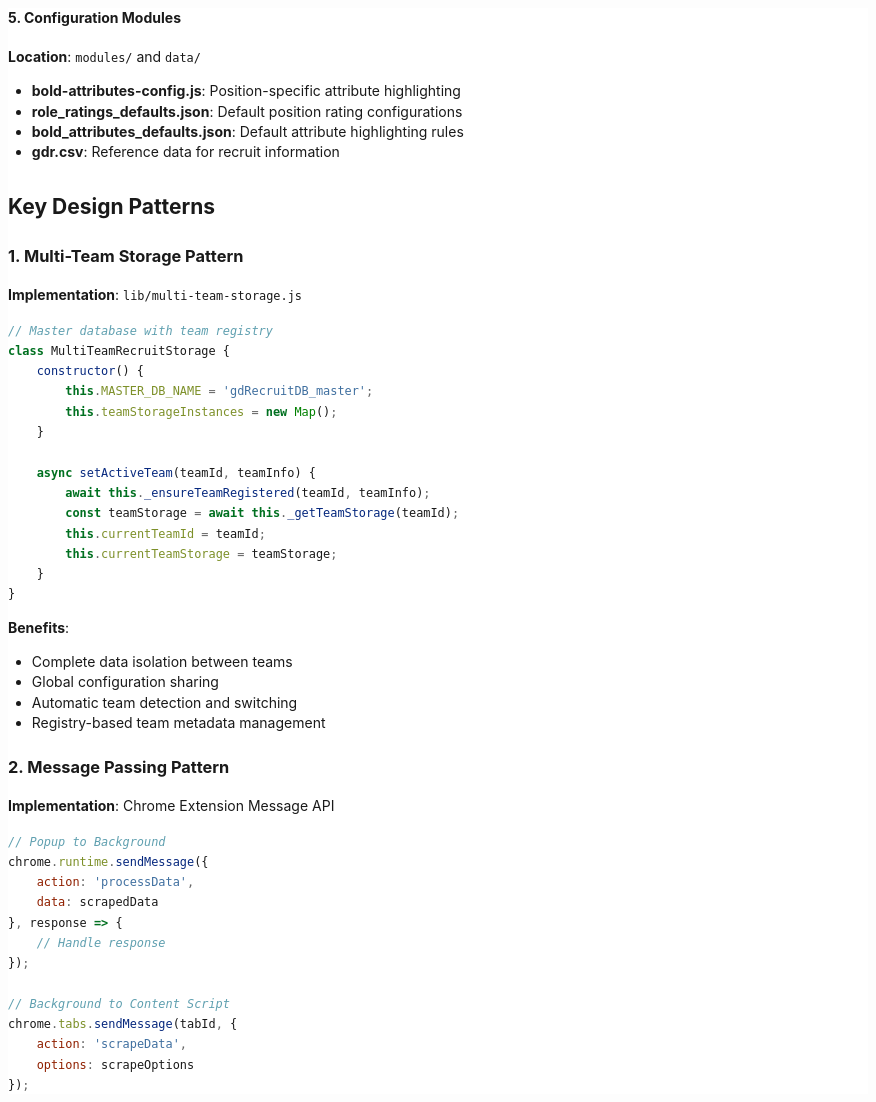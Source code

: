#### 5. Configuration Modules
**Location**: `modules/` and `data/`
- **bold-attributes-config.js**: Position-specific attribute highlighting
- **role_ratings_defaults.json**: Default position rating configurations
- **bold_attributes_defaults.json**: Default attribute highlighting rules
- **gdr.csv**: Reference data for recruit information

## Key Design Patterns

### 1. Multi-Team Storage Pattern
**Implementation**: `lib/multi-team-storage.js`
```javascript
// Master database with team registry
class MultiTeamRecruitStorage {
    constructor() {
        this.MASTER_DB_NAME = 'gdRecruitDB_master';
        this.teamStorageInstances = new Map();
    }
    
    async setActiveTeam(teamId, teamInfo) {
        await this._ensureTeamRegistered(teamId, teamInfo);
        const teamStorage = await this._getTeamStorage(teamId);
        this.currentTeamId = teamId;
        this.currentTeamStorage = teamStorage;
    }
}
```

**Benefits**:
- Complete data isolation between teams
- Global configuration sharing
- Automatic team detection and switching
- Registry-based team metadata management

### 2. Message Passing Pattern
**Implementation**: Chrome Extension Message API
```javascript
// Popup to Background
chrome.runtime.sendMessage({
    action: 'processData',
    data: scrapedData
}, response => {
    // Handle response
});

// Background to Content Script
chrome.tabs.sendMessage(tabId, {
    action: 'scrapeData',
    options: scrapeOptions
});
```
